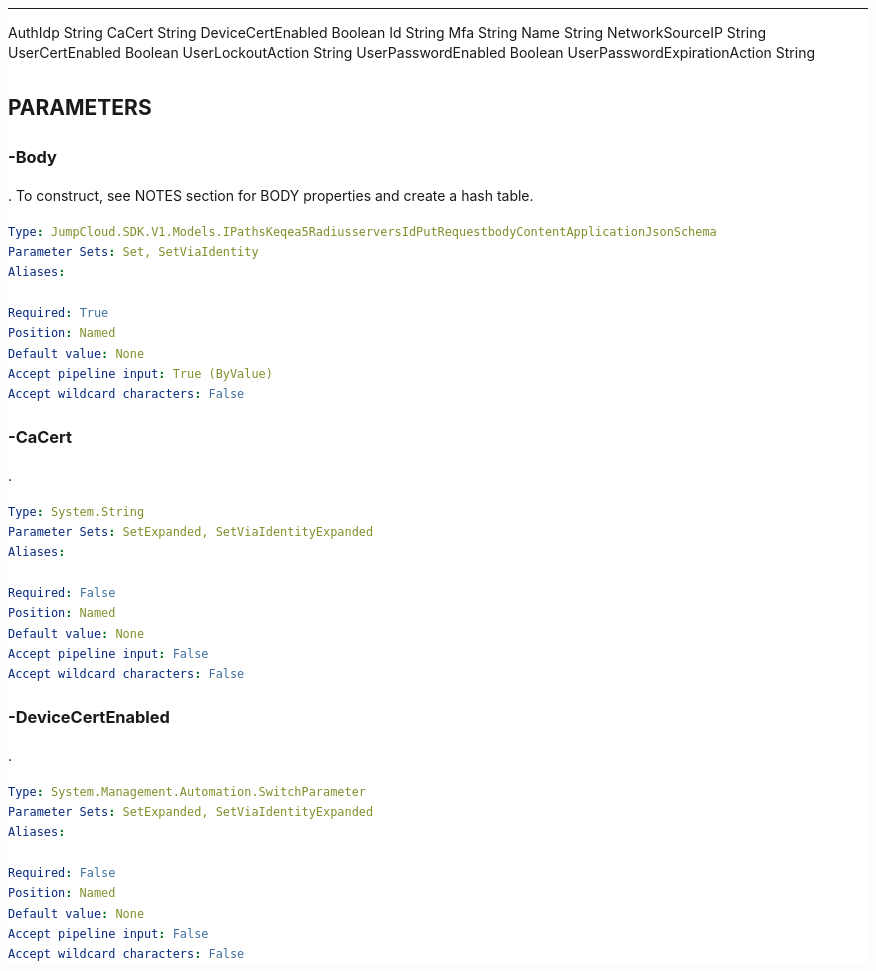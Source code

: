 ----                         ----------
AuthIdp                      String
CaCert                       String
DeviceCertEnabled            Boolean
Id                           String
Mfa                          String
Name                         String
NetworkSourceIP              String
UserCertEnabled              Boolean
UserLockoutAction            String
UserPasswordEnabled          Boolean
UserPasswordExpirationAction String

## PARAMETERS

### -Body
.
To construct, see NOTES section for BODY properties and create a hash table.

```yaml
Type: JumpCloud.SDK.V1.Models.IPathsKeqea5RadiusserversIdPutRequestbodyContentApplicationJsonSchema
Parameter Sets: Set, SetViaIdentity
Aliases:

Required: True
Position: Named
Default value: None
Accept pipeline input: True (ByValue)
Accept wildcard characters: False
```

### -CaCert
.

```yaml
Type: System.String
Parameter Sets: SetExpanded, SetViaIdentityExpanded
Aliases:

Required: False
Position: Named
Default value: None
Accept pipeline input: False
Accept wildcard characters: False
```

### -DeviceCertEnabled
.

```yaml
Type: System.Management.Automation.SwitchParameter
Parameter Sets: SetExpanded, SetViaIdentityExpanded
Aliases:

Required: False
Position: Named
Default value: None
Accept pipeline input: False
Accept wildcard characters: False
```
